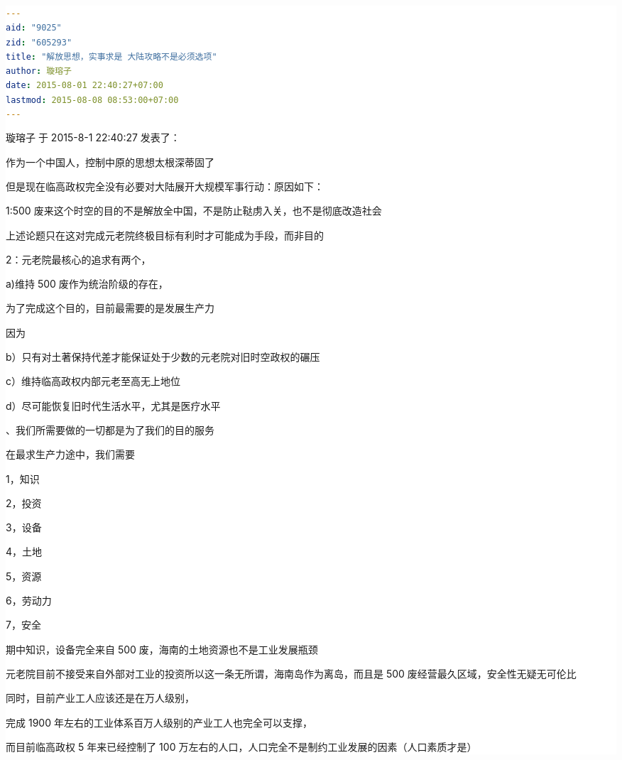 ```yaml
---
aid: "9025"
zid: "605293"
title: "解放思想，实事求是 大陆攻略不是必须选项"
author: 璇瑢子
date: 2015-08-01 22:40:27+07:00
lastmod: 2015-08-08 08:53:00+07:00
---
```


璇瑢子 于 2015-8-1 22:40:27 发表了：

作为一个中国人，控制中原的思想太根深蒂固了

但是现在临高政权完全没有必要对大陆展开大规模军事行动：原因如下：

1:500 废来这个时空的目的不是解放全中国，不是防止鞑虏入关，也不是彻底改造社会

上述论题只在这对完成元老院终极目标有利时才可能成为手段，而非目的

2：元老院最核心的追求有两个，

a)维持 500 废作为统治阶级的存在，

为了完成这个目的，目前最需要的是发展生产力

因为

b）只有对土著保持代差才能保证处于少数的元老院对旧时空政权的碾压

c）维持临高政权内部元老至高无上地位

d）尽可能恢复旧时代生活水平，尤其是医疗水平

、我们所需要做的一切都是为了我们的目的服务

在最求生产力途中，我们需要

1，知识

2，投资

3，设备

4，土地

5，资源

6，劳动力

7，安全

期中知识，设备完全来自 500 废，海南的土地资源也不是工业发展瓶颈

元老院目前不接受来自外部对工业的投资所以这一条无所谓，海南岛作为离岛，而且是 500 废经营最久区域，安全性无疑无可伦比

同时，目前产业工人应该还是在万人级别，

完成 1900 年左右的工业体系百万人级别的产业工人也完全可以支撑，

而目前临高政权 5 年来已经控制了 100 万左右的人口，人口完全不是制约工业发展的因素（人口素质才是）
